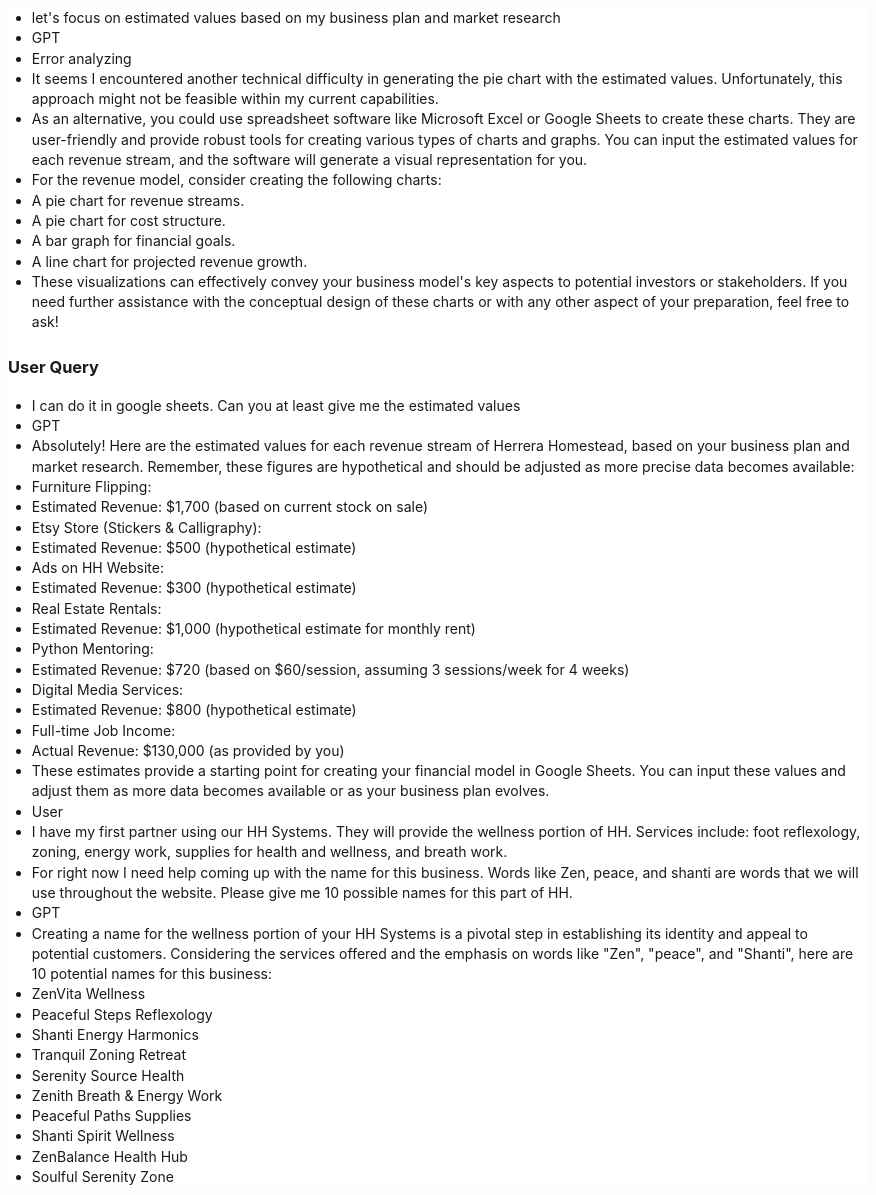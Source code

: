 - let's focus on estimated values based on my business plan and market research
- GPT
- Error analyzing
- It seems I encountered another technical difficulty in generating the pie chart with the estimated values. Unfortunately, this approach might not be feasible within my current capabilities.
- As an alternative, you could use spreadsheet software like Microsoft Excel or Google Sheets to create these charts. They are user-friendly and provide robust tools for creating various types of charts and graphs. You can input the estimated values for each revenue stream, and the software will generate a visual representation for you.
- For the revenue model, consider creating the following charts:
- A pie chart for revenue streams.
- A pie chart for cost structure.
- A bar graph for financial goals.
- A line chart for projected revenue growth.
- These visualizations can effectively convey your business model's key aspects to potential investors or stakeholders. If you need further assistance with the conceptual design of these charts or with any other aspect of your preparation, feel free to ask! ​​


### User Query

- I can do it in google sheets. Can you at least give me the estimated values
- GPT
- Absolutely! Here are the estimated values for each revenue stream of Herrera Homestead, based on your business plan and market research. Remember, these figures are hypothetical and should be adjusted as more precise data becomes available:
- Furniture Flipping:
- Estimated Revenue: $1,700 (based on current stock on sale)
- Etsy Store (Stickers & Calligraphy):
- Estimated Revenue: $500 (hypothetical estimate)
- Ads on HH Website:
- Estimated Revenue: $300 (hypothetical estimate)
- Real Estate Rentals:
- Estimated Revenue: $1,000 (hypothetical estimate for monthly rent)
- Python Mentoring:
- Estimated Revenue: $720 (based on $60/session, assuming 3 sessions/week for 4 weeks)
- Digital Media Services:
- Estimated Revenue: $800 (hypothetical estimate)
- Full-time Job Income:
- Actual Revenue: $130,000 (as provided by you)
- These estimates provide a starting point for creating your financial model in Google Sheets. You can input these values and adjust them as more data becomes available or as your business plan evolves.
- User
- I have my first partner using our HH Systems. They will provide the wellness portion of HH. Services include: foot reflexology, zoning, energy work, supplies for health and wellness, and breath work.
- For right now I need help coming up with the name for this business. Words like Zen, peace, and shanti are words that we will use throughout the website. Please give me 10 possible names for this part of HH.
- GPT
- Creating a name for the wellness portion of your HH Systems is a pivotal step in establishing its identity and appeal to potential customers. Considering the services offered and the emphasis on words like "Zen", "peace", and "Shanti", here are 10 potential names for this business:
- ZenVita Wellness
- Peaceful Steps Reflexology
- Shanti Energy Harmonics
- Tranquil Zoning Retreat
- Serenity Source Health
- Zenith Breath & Energy Work
- Peaceful Paths Supplies
- Shanti Spirit Wellness
- ZenBalance Health Hub
- Soulful Serenity Zone